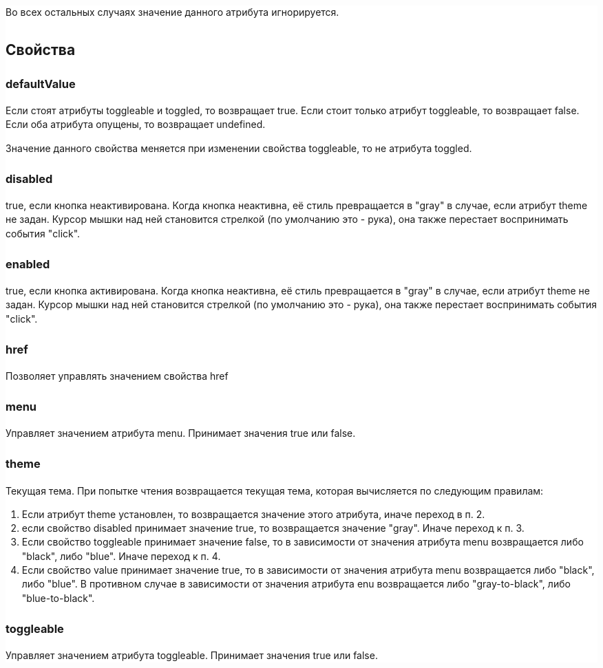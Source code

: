 Во всех остальных случаях значение данного атрибута игнорируется.

## Свойства

### defaultValue

Если стоят атрибуты toggleable и toggled, то возвращает true.
Если стоит только атрибут toggleable, то возвращает false.
Если оба атрибута опущены, то возвращает undefined.

Значение данного свойства меняется при изменении свойства toggleable, то не атрибута
toggled.

### disabled

true, если кнопка неактивирована.
Когда кнопка неактивна, её стиль превращается в "gray" в случае, если
атрибут theme не задан. Курсор мышки над ней становится стрелкой (по умолчанию это - рука),
она также перестает воспринимать события "click".

### enabled

true, если кнопка активирована.
Когда кнопка неактивна, её стиль превращается в "gray" в случае, если
атрибут theme не задан. Курсор мышки над ней становится стрелкой (по умолчанию это - рука),
она также перестает воспринимать события "click".

### href

Позволяет управлять значением свойства href

### menu

Управляет значением атрибута menu. Принимает значения true или false.

### theme

Текущая тема. При попытке чтения возвращается текущая тема, которая вычисляется по
следующим правилам:
1. Если атрибут theme установлен, то возвращается значение этого атрибута, иначе
переход в п. 2.
2. если свойство disabled принимает значение true, то возвращается значение "gray".
Иначе переход к п. 3.
3. Если свойство toggleable принимает значение false, то в зависимости от значения
атрибута menu возвращается либо "black", либо "blue". Иначе переход к п. 4.
4. Если свойство value принимает значение true, то в зависимости от значения атрибута
menu возвращается либо "black", либо "blue". В противном случае в зависимости от
значения атрибута enu возвращается либо "gray-to-black", либо "blue-to-black".

### toggleable

Управляет значением атрибута toggleable. Принимает значения true или false.
